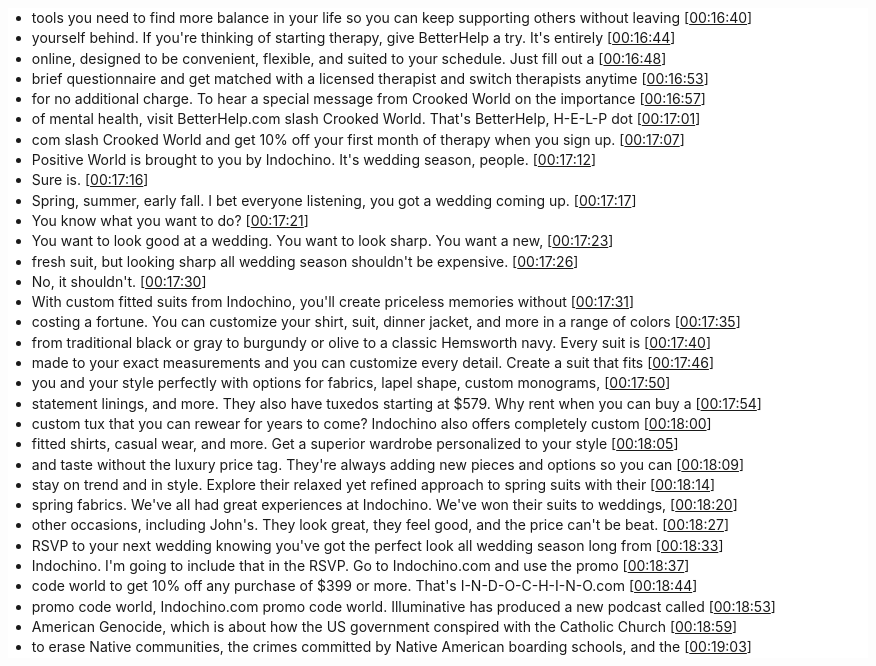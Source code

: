 *  tools you need to find more balance in your life so you can keep supporting others without leaving [[00:16:40](https://www.youtube.com/watch?v=4itpCf3t3Tk&t=1000.72s)]
*  yourself behind. If you're thinking of starting therapy, give BetterHelp a try. It's entirely [[00:16:44](https://www.youtube.com/watch?v=4itpCf3t3Tk&t=1004.64s)]
*  online, designed to be convenient, flexible, and suited to your schedule. Just fill out a [[00:16:48](https://www.youtube.com/watch?v=4itpCf3t3Tk&t=1008.88s)]
*  brief questionnaire and get matched with a licensed therapist and switch therapists anytime [[00:16:53](https://www.youtube.com/watch?v=4itpCf3t3Tk&t=1013.12s)]
*  for no additional charge. To hear a special message from Crooked World on the importance [[00:16:57](https://www.youtube.com/watch?v=4itpCf3t3Tk&t=1017.2s)]
*  of mental health, visit BetterHelp.com slash Crooked World. That's BetterHelp, H-E-L-P dot [[00:17:01](https://www.youtube.com/watch?v=4itpCf3t3Tk&t=1021.36s)]
*  com slash Crooked World and get 10% off your first month of therapy when you sign up. [[00:17:07](https://www.youtube.com/watch?v=4itpCf3t3Tk&t=1027.6s)]
*  Positive World is brought to you by Indochino. It's wedding season, people. [[00:17:12](https://www.youtube.com/watch?v=4itpCf3t3Tk&t=1032.48s)]
*  Sure is. [[00:17:16](https://www.youtube.com/watch?v=4itpCf3t3Tk&t=1036.4s)]
*  Spring, summer, early fall. I bet everyone listening, you got a wedding coming up. [[00:17:17](https://www.youtube.com/watch?v=4itpCf3t3Tk&t=1037.04s)]
*  You know what you want to do? [[00:17:21](https://www.youtube.com/watch?v=4itpCf3t3Tk&t=1041.92s)]
*  You want to look good at a wedding. You want to look sharp. You want a new, [[00:17:23](https://www.youtube.com/watch?v=4itpCf3t3Tk&t=1043.36s)]
*  fresh suit, but looking sharp all wedding season shouldn't be expensive. [[00:17:26](https://www.youtube.com/watch?v=4itpCf3t3Tk&t=1046.9599999999998s)]
*  No, it shouldn't. [[00:17:30](https://www.youtube.com/watch?v=4itpCf3t3Tk&t=1050.6399999999999s)]
*  With custom fitted suits from Indochino, you'll create priceless memories without [[00:17:31](https://www.youtube.com/watch?v=4itpCf3t3Tk&t=1051.04s)]
*  costing a fortune. You can customize your shirt, suit, dinner jacket, and more in a range of colors [[00:17:35](https://www.youtube.com/watch?v=4itpCf3t3Tk&t=1055.6799999999998s)]
*  from traditional black or gray to burgundy or olive to a classic Hemsworth navy. Every suit is [[00:17:40](https://www.youtube.com/watch?v=4itpCf3t3Tk&t=1060.6399999999999s)]
*  made to your exact measurements and you can customize every detail. Create a suit that fits [[00:17:46](https://www.youtube.com/watch?v=4itpCf3t3Tk&t=1066.1599999999999s)]
*  you and your style perfectly with options for fabrics, lapel shape, custom monograms, [[00:17:50](https://www.youtube.com/watch?v=4itpCf3t3Tk&t=1070.56s)]
*  statement linings, and more. They also have tuxedos starting at $579. Why rent when you can buy a [[00:17:54](https://www.youtube.com/watch?v=4itpCf3t3Tk&t=1074.72s)]
*  custom tux that you can rewear for years to come? Indochino also offers completely custom [[00:18:00](https://www.youtube.com/watch?v=4itpCf3t3Tk&t=1080.8799999999999s)]
*  fitted shirts, casual wear, and more. Get a superior wardrobe personalized to your style [[00:18:05](https://www.youtube.com/watch?v=4itpCf3t3Tk&t=1085.6799999999998s)]
*  and taste without the luxury price tag. They're always adding new pieces and options so you can [[00:18:09](https://www.youtube.com/watch?v=4itpCf3t3Tk&t=1089.76s)]
*  stay on trend and in style. Explore their relaxed yet refined approach to spring suits with their [[00:18:14](https://www.youtube.com/watch?v=4itpCf3t3Tk&t=1094.3999999999999s)]
*  spring fabrics. We've all had great experiences at Indochino. We've won their suits to weddings, [[00:18:20](https://www.youtube.com/watch?v=4itpCf3t3Tk&t=1100.1599999999999s)]
*  other occasions, including John's. They look great, they feel good, and the price can't be beat. [[00:18:27](https://www.youtube.com/watch?v=4itpCf3t3Tk&t=1107.1999999999998s)]
*  RSVP to your next wedding knowing you've got the perfect look all wedding season long from [[00:18:33](https://www.youtube.com/watch?v=4itpCf3t3Tk&t=1113.12s)]
*  Indochino. I'm going to include that in the RSVP. Go to Indochino.com and use the promo [[00:18:37](https://www.youtube.com/watch?v=4itpCf3t3Tk&t=1117.6799999999998s)]
*  code world to get 10% off any purchase of $399 or more. That's I-N-D-O-C-H-I-N-O.com [[00:18:44](https://www.youtube.com/watch?v=4itpCf3t3Tk&t=1124.96s)]
*  promo code world, Indochino.com promo code world. Illuminative has produced a new podcast called [[00:18:53](https://www.youtube.com/watch?v=4itpCf3t3Tk&t=1133.44s)]
*  American Genocide, which is about how the US government conspired with the Catholic Church [[00:18:59](https://www.youtube.com/watch?v=4itpCf3t3Tk&t=1139.76s)]
*  to erase Native communities, the crimes committed by Native American boarding schools, and the [[00:19:03](https://www.youtube.com/watch?v=4itpCf3t3Tk&t=1143.8400000000001s)]